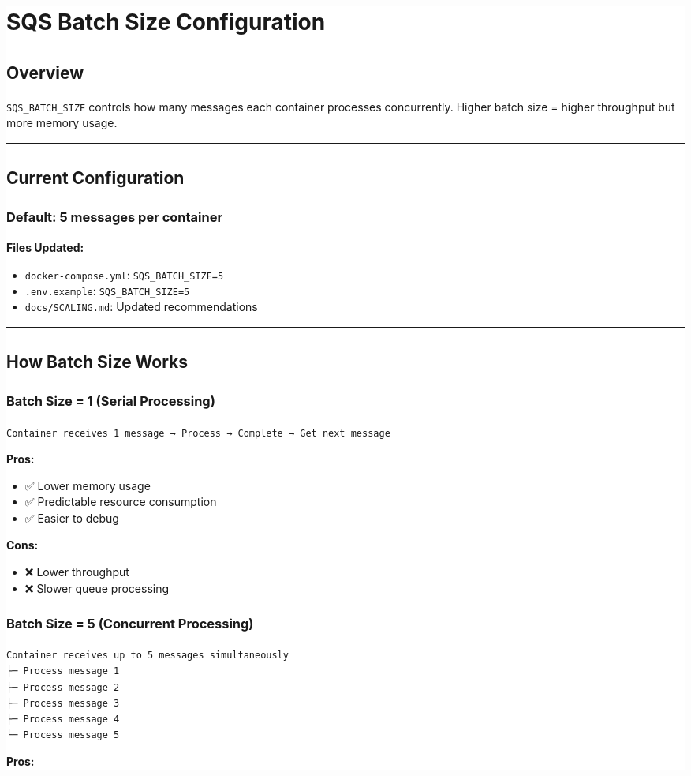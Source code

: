 # SQS Batch Size Configuration

## Overview

`SQS_BATCH_SIZE` controls how many messages each container processes concurrently. Higher batch size = higher throughput but more memory usage.

---

## Current Configuration

### Default: 5 messages per container

**Files Updated:**

- `docker-compose.yml`: `SQS_BATCH_SIZE=5`
- `.env.example`: `SQS_BATCH_SIZE=5`
- `docs/SCALING.md`: Updated recommendations

---

## How Batch Size Works

### Batch Size = 1 (Serial Processing)

```
Container receives 1 message → Process → Complete → Get next message
```

**Pros:**

- ✅ Lower memory usage
- ✅ Predictable resource consumption
- ✅ Easier to debug

**Cons:**

- ❌ Lower throughput
- ❌ Slower queue processing

### Batch Size = 5 (Concurrent Processing)

```
Container receives up to 5 messages simultaneously
├─ Process message 1
├─ Process message 2
├─ Process message 3
├─ Process message 4
└─ Process message 5
```

**Pros:**
